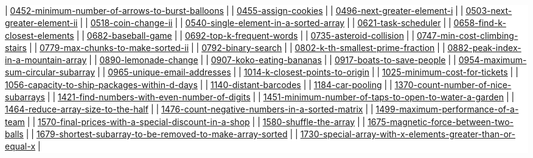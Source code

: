 | [0452-minimum-number-of-arrows-to-burst-balloons](https://github.com/tanishdwiv/DSA-Solutions/tree/master/0452-minimum-number-of-arrows-to-burst-balloons) |
| [0455-assign-cookies](https://github.com/tanishdwiv/DSA-Solutions/tree/master/0455-assign-cookies) |
| [0496-next-greater-element-i](https://github.com/tanishdwiv/DSA-Solutions/tree/master/0496-next-greater-element-i) |
| [0503-next-greater-element-ii](https://github.com/tanishdwiv/DSA-Solutions/tree/master/0503-next-greater-element-ii) |
| [0518-coin-change-ii](https://github.com/tanishdwiv/DSA-Solutions/tree/master/0518-coin-change-ii) |
| [0540-single-element-in-a-sorted-array](https://github.com/tanishdwiv/DSA-Solutions/tree/master/0540-single-element-in-a-sorted-array) |
| [0621-task-scheduler](https://github.com/tanishdwiv/DSA-Solutions/tree/master/0621-task-scheduler) |
| [0658-find-k-closest-elements](https://github.com/tanishdwiv/DSA-Solutions/tree/master/0658-find-k-closest-elements) |
| [0682-baseball-game](https://github.com/tanishdwiv/DSA-Solutions/tree/master/0682-baseball-game) |
| [0692-top-k-frequent-words](https://github.com/tanishdwiv/DSA-Solutions/tree/master/0692-top-k-frequent-words) |
| [0735-asteroid-collision](https://github.com/tanishdwiv/DSA-Solutions/tree/master/0735-asteroid-collision) |
| [0747-min-cost-climbing-stairs](https://github.com/tanishdwiv/DSA-Solutions/tree/master/0747-min-cost-climbing-stairs) |
| [0779-max-chunks-to-make-sorted-ii](https://github.com/tanishdwiv/DSA-Solutions/tree/master/0779-max-chunks-to-make-sorted-ii) |
| [0792-binary-search](https://github.com/tanishdwiv/DSA-Solutions/tree/master/0792-binary-search) |
| [0802-k-th-smallest-prime-fraction](https://github.com/tanishdwiv/DSA-Solutions/tree/master/0802-k-th-smallest-prime-fraction) |
| [0882-peak-index-in-a-mountain-array](https://github.com/tanishdwiv/DSA-Solutions/tree/master/0882-peak-index-in-a-mountain-array) |
| [0890-lemonade-change](https://github.com/tanishdwiv/DSA-Solutions/tree/master/0890-lemonade-change) |
| [0907-koko-eating-bananas](https://github.com/tanishdwiv/DSA-Solutions/tree/master/0907-koko-eating-bananas) |
| [0917-boats-to-save-people](https://github.com/tanishdwiv/DSA-Solutions/tree/master/0917-boats-to-save-people) |
| [0954-maximum-sum-circular-subarray](https://github.com/tanishdwiv/DSA-Solutions/tree/master/0954-maximum-sum-circular-subarray) |
| [0965-unique-email-addresses](https://github.com/tanishdwiv/DSA-Solutions/tree/master/0965-unique-email-addresses) |
| [1014-k-closest-points-to-origin](https://github.com/tanishdwiv/DSA-Solutions/tree/master/1014-k-closest-points-to-origin) |
| [1025-minimum-cost-for-tickets](https://github.com/tanishdwiv/DSA-Solutions/tree/master/1025-minimum-cost-for-tickets) |
| [1056-capacity-to-ship-packages-within-d-days](https://github.com/tanishdwiv/DSA-Solutions/tree/master/1056-capacity-to-ship-packages-within-d-days) |
| [1140-distant-barcodes](https://github.com/tanishdwiv/DSA-Solutions/tree/master/1140-distant-barcodes) |
| [1184-car-pooling](https://github.com/tanishdwiv/DSA-Solutions/tree/master/1184-car-pooling) |
| [1370-count-number-of-nice-subarrays](https://github.com/tanishdwiv/DSA-Solutions/tree/master/1370-count-number-of-nice-subarrays) |
| [1421-find-numbers-with-even-number-of-digits](https://github.com/tanishdwiv/DSA-Solutions/tree/master/1421-find-numbers-with-even-number-of-digits) |
| [1451-minimum-number-of-taps-to-open-to-water-a-garden](https://github.com/tanishdwiv/DSA-Solutions/tree/master/1451-minimum-number-of-taps-to-open-to-water-a-garden) |
| [1464-reduce-array-size-to-the-half](https://github.com/tanishdwiv/DSA-Solutions/tree/master/1464-reduce-array-size-to-the-half) |
| [1476-count-negative-numbers-in-a-sorted-matrix](https://github.com/tanishdwiv/DSA-Solutions/tree/master/1476-count-negative-numbers-in-a-sorted-matrix) |
| [1499-maximum-performance-of-a-team](https://github.com/tanishdwiv/DSA-Solutions/tree/master/1499-maximum-performance-of-a-team) |
| [1570-final-prices-with-a-special-discount-in-a-shop](https://github.com/tanishdwiv/DSA-Solutions/tree/master/1570-final-prices-with-a-special-discount-in-a-shop) |
| [1580-shuffle-the-array](https://github.com/tanishdwiv/DSA-Solutions/tree/master/1580-shuffle-the-array) |
| [1675-magnetic-force-between-two-balls](https://github.com/tanishdwiv/DSA-Solutions/tree/master/1675-magnetic-force-between-two-balls) |
| [1679-shortest-subarray-to-be-removed-to-make-array-sorted](https://github.com/tanishdwiv/DSA-Solutions/tree/master/1679-shortest-subarray-to-be-removed-to-make-array-sorted) |
| [1730-special-array-with-x-elements-greater-than-or-equal-x](https://github.com/tanishdwiv/DSA-Solutions/tree/master/1730-special-array-with-x-elements-greater-than-or-equal-x) |